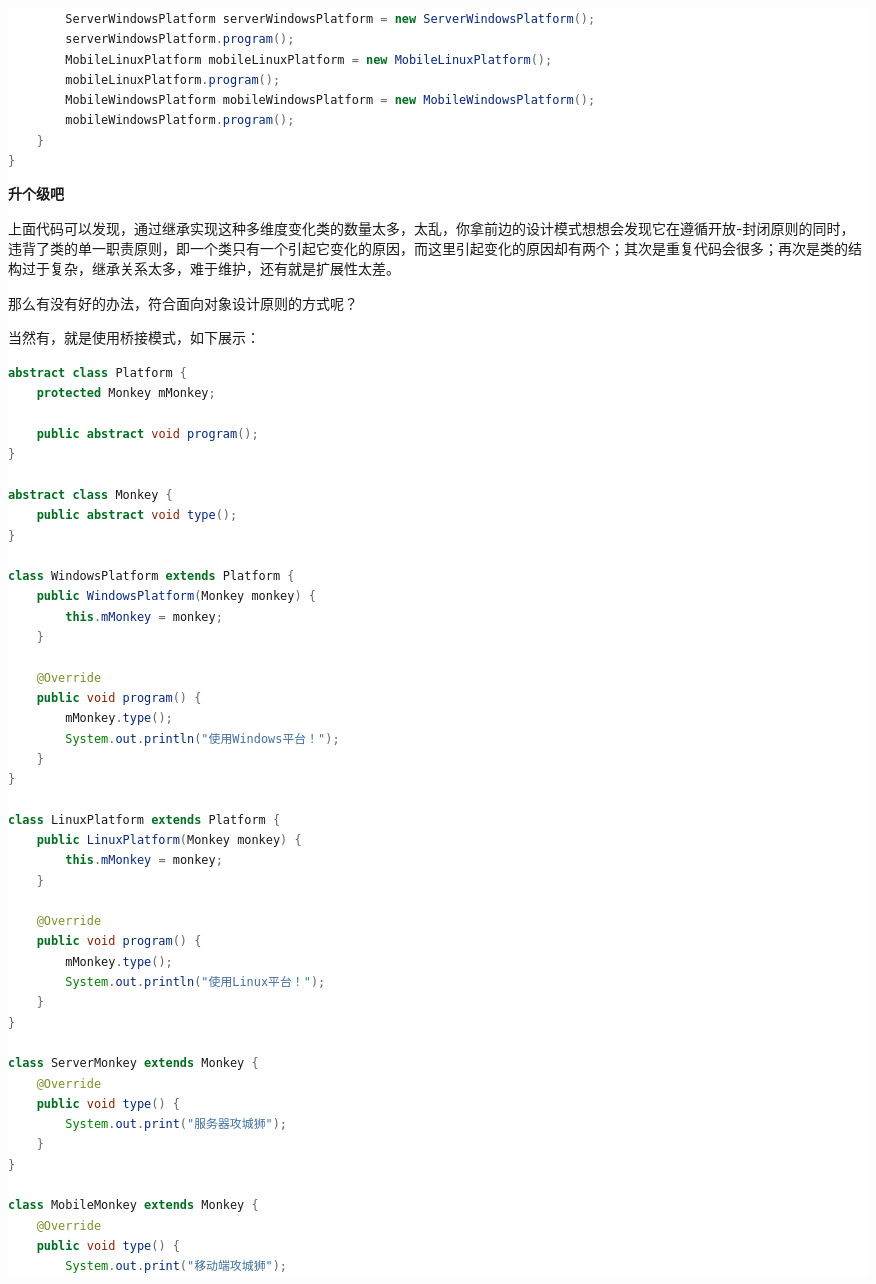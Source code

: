 ```Java
        ServerWindowsPlatform serverWindowsPlatform = new ServerWindowsPlatform();
        serverWindowsPlatform.program();
        MobileLinuxPlatform mobileLinuxPlatform = new MobileLinuxPlatform();
        mobileLinuxPlatform.program();
        MobileWindowsPlatform mobileWindowsPlatform = new MobileWindowsPlatform();
        mobileWindowsPlatform.program();
    }
}
```

**升个级吧**

上面代码可以发现，通过继承实现这种多维度变化类的数量太多，太乱，你拿前边的设计模式想想会发现它在遵循开放-封闭原则的同时，违背了类的单一职责原则，即一个类只有一个引起它变化的原因，而这里引起变化的原因却有两个；其次是重复代码会很多；再次是类的结构过于复杂，继承关系太多，难于维护，还有就是扩展性太差。

那么有没有好的办法，符合面向对象设计原则的方式呢？

当然有，就是使用桥接模式，如下展示：

```Java
abstract class Platform {
    protected Monkey mMonkey;

    public abstract void program();
}

abstract class Monkey {
    public abstract void type();
}

class WindowsPlatform extends Platform {
    public WindowsPlatform(Monkey monkey) {
        this.mMonkey = monkey;
    }

    @Override
    public void program() {
        mMonkey.type();
        System.out.println("使用Windows平台！");
    }
}

class LinuxPlatform extends Platform {
    public LinuxPlatform(Monkey monkey) {
        this.mMonkey = monkey;
    }

    @Override
    public void program() {
        mMonkey.type();
        System.out.println("使用Linux平台！");
    }
}

class ServerMonkey extends Monkey {
    @Override
    public void type() {
        System.out.print("服务器攻城狮");
    }
}

class MobileMonkey extends Monkey {
    @Override
    public void type() {
        System.out.print("移动端攻城狮");
```